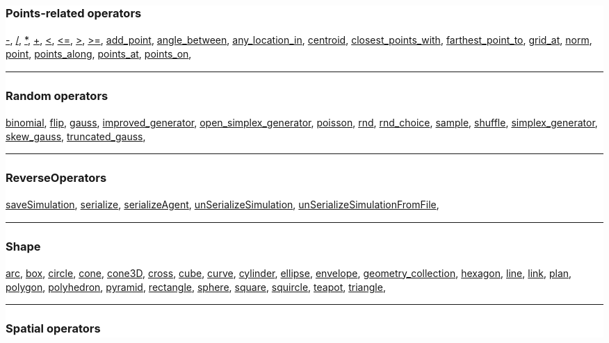 ### Points-related operators
[-](OperatorsAB#-), [/](OperatorsAB#/), [*](OperatorsAB#*), [+](OperatorsAB#+), [<](OperatorsAB#<), [<=](OperatorsAB#<=), [>](OperatorsAB#>), [>=](OperatorsAB#>=), [add_point](OperatorsAB#add_point), [angle_between](OperatorsAB#angle_between), [any_location_in](OperatorsAB#any_location_in), [centroid](OperatorsCH#centroid), [closest_points_with](OperatorsCH#closest_points_with), [farthest_point_to](OperatorsCH#farthest_point_to), [grid_at](OperatorsCH#grid_at), [norm](OperatorsIN#norm), [point](OperatorsOS#point), [points_along](OperatorsOS#points_along), [points_at](OperatorsOS#points_at), [points_on](OperatorsOS#points_on), 

----

### Random operators
[binomial](OperatorsAB#binomial), [flip](OperatorsCH#flip), [gauss](OperatorsCH#gauss), [improved_generator](OperatorsIN#improved_generator), [open_simplex_generator](OperatorsOS#open_simplex_generator), [poisson](OperatorsOS#poisson), [rnd](OperatorsOS#rnd), [rnd_choice](OperatorsOS#rnd_choice), [sample](OperatorsOS#sample), [shuffle](OperatorsOS#shuffle), [simplex_generator](OperatorsOS#simplex_generator), [skew_gauss](OperatorsOS#skew_gauss), [truncated_gauss](OperatorsTZ#truncated_gauss), 

----

### ReverseOperators
[saveSimulation](OperatorsOS#savesimulation), [serialize](OperatorsOS#serialize), [serializeAgent](OperatorsOS#serializeagent), [unSerializeSimulation](OperatorsTZ#unserializesimulation), [unSerializeSimulationFromFile](OperatorsTZ#unserializesimulationfromfile), 

----

### Shape
[arc](OperatorsAB#arc), [box](OperatorsAB#box), [circle](OperatorsCH#circle), [cone](OperatorsCH#cone), [cone3D](OperatorsCH#cone3d), [cross](OperatorsCH#cross), [cube](OperatorsCH#cube), [curve](OperatorsCH#curve), [cylinder](OperatorsCH#cylinder), [ellipse](OperatorsCH#ellipse), [envelope](OperatorsCH#envelope), [geometry_collection](OperatorsCH#geometry_collection), [hexagon](OperatorsCH#hexagon), [line](OperatorsIN#line), [link](OperatorsIN#link), [plan](OperatorsOS#plan), [polygon](OperatorsOS#polygon), [polyhedron](OperatorsOS#polyhedron), [pyramid](OperatorsOS#pyramid), [rectangle](OperatorsOS#rectangle), [sphere](OperatorsOS#sphere), [square](OperatorsOS#square), [squircle](OperatorsOS#squircle), [teapot](OperatorsTZ#teapot), [triangle](OperatorsTZ#triangle), 

----

### Spatial operators